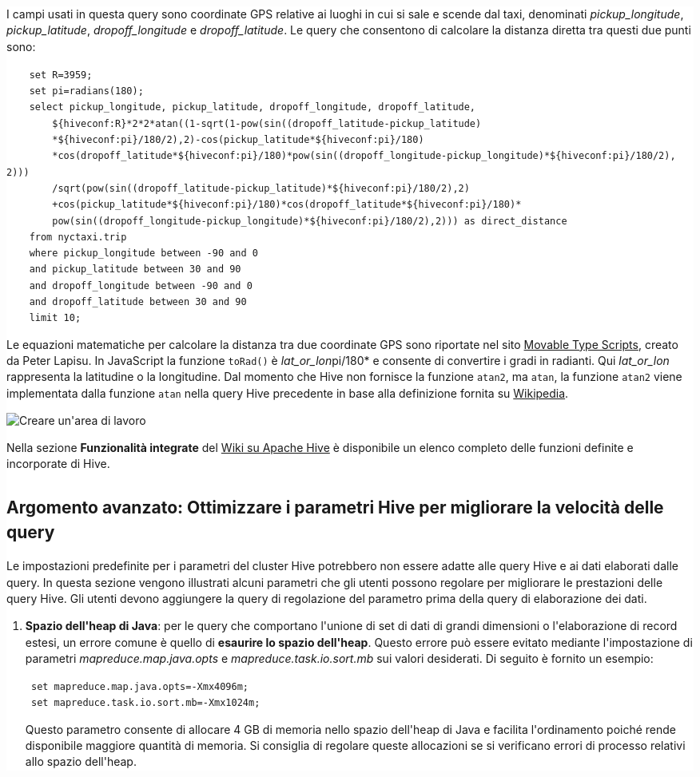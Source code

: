 I campi usati in questa query sono coordinate GPS relative ai luoghi in cui si sale e scende dal taxi, denominati *pickup\_longitude*, *pickup\_latitude*, *dropoff\_longitude* e *dropoff\_latitude*. Le query che consentono di calcolare la distanza diretta tra questi due punti sono:

        set R=3959;
        set pi=radians(180);
        select pickup_longitude, pickup_latitude, dropoff_longitude, dropoff_latitude,
            ${hiveconf:R}*2*2*atan((1-sqrt(1-pow(sin((dropoff_latitude-pickup_latitude)
            *${hiveconf:pi}/180/2),2)-cos(pickup_latitude*${hiveconf:pi}/180)
            *cos(dropoff_latitude*${hiveconf:pi}/180)*pow(sin((dropoff_longitude-pickup_longitude)*${hiveconf:pi}/180/2),2)))
            /sqrt(pow(sin((dropoff_latitude-pickup_latitude)*${hiveconf:pi}/180/2),2)
            +cos(pickup_latitude*${hiveconf:pi}/180)*cos(dropoff_latitude*${hiveconf:pi}/180)*
            pow(sin((dropoff_longitude-pickup_longitude)*${hiveconf:pi}/180/2),2))) as direct_distance
        from nyctaxi.trip
        where pickup_longitude between -90 and 0
        and pickup_latitude between 30 and 90
        and dropoff_longitude between -90 and 0
        and dropoff_latitude between 30 and 90
        limit 10;

Le equazioni matematiche per calcolare la distanza tra due coordinate GPS sono riportate nel sito <a href="http://www.movable-type.co.uk/scripts/latlong.html" target="_blank">Movable Type Scripts</a>, creato da Peter Lapisu. In JavaScript la funzione `toRad()` è *lat_or_lon*pi/180* e consente di convertire i gradi in radianti. Qui *lat_or_lon* rappresenta la latitudine o la longitudine. Dal momento che Hive non fornisce la funzione `atan2`, ma `atan`, la funzione `atan2` viene implementata dalla funzione `atan` nella query Hive precedente in base alla definizione fornita su <a href="http://en.wikipedia.org/wiki/Atan2" target="_blank">Wikipedia</a>.

![Creare un'area di lavoro](./media/create-features-hive/atan2new.png)

Nella sezione **Funzionalità integrate** del <a href="https://cwiki.apache.org/confluence/display/Hive/LanguageManual+UDF#LanguageManualUDF-MathematicalFunctions" target="_blank">Wiki su Apache Hive</a> è disponibile un elenco completo delle funzioni definite e incorporate di Hive.  

## <a name="tuning"></a> Argomento avanzato: Ottimizzare i parametri Hive per migliorare la velocità delle query
Le impostazioni predefinite per i parametri del cluster Hive potrebbero non essere adatte alle query Hive e ai dati elaborati dalle query. In questa sezione vengono illustrati alcuni parametri che gli utenti possono regolare per migliorare le prestazioni delle query Hive. Gli utenti devono aggiungere la query di regolazione del parametro prima della query di elaborazione dei dati.

1. **Spazio dell'heap di Java**: per le query che comportano l'unione di set di dati di grandi dimensioni o l'elaborazione di record estesi, un errore comune è quello di **esaurire lo spazio dell'heap**. Questo errore può essere evitato mediante l'impostazione di parametri *mapreduce.map.java.opts* e *mapreduce.task.io.sort.mb* sui valori desiderati. Di seguito è fornito un esempio: 
   
        set mapreduce.map.java.opts=-Xmx4096m;
        set mapreduce.task.io.sort.mb=-Xmx1024m;

    Questo parametro consente di allocare 4 GB di memoria nello spazio dell'heap di Java e facilita l'ordinamento poiché rende disponibile maggiore quantità di memoria. Si consiglia di regolare queste allocazioni se si verificano errori di processo relativi allo spazio dell'heap.
